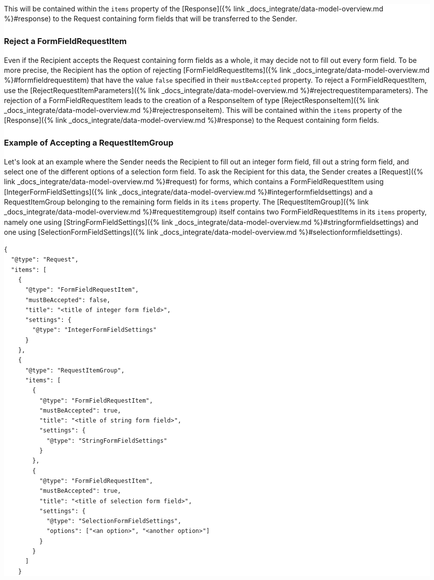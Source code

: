 This will be contained within the `items` property of the [Response]({% link _docs_integrate/data-model-overview.md %}#response) to the Request containing form fields that will be transferred to the Sender.

### Reject a FormFieldRequestItem

Even if the Recipient accepts the Request containing form fields as a whole, it may decide not to fill out every form field.
To be more precise, the Recipient has the option of rejecting [FormFieldRequestItems]({% link _docs_integrate/data-model-overview.md %}#formfieldrequestitem) that have the value `false` specified in their `mustBeAccepted` property.
To reject a FormFieldRequestItem, use the [RejectRequestItemParameters]({% link _docs_integrate/data-model-overview.md %}#rejectrequestitemparameters).
The rejection of a FormFieldRequestItem leads to the creation of a ResponseItem of type [RejectResponseItem]({% link _docs_integrate/data-model-overview.md %}#rejectresponseitem).
This will be contained within the `items` property of the [Response]({% link _docs_integrate/data-model-overview.md %}#response) to the Request containing form fields.

### Example of Accepting a RequestItemGroup

Let's look at an example where the Sender needs the Recipient to fill out an integer form field, fill out a string form field, and select one of the different options of a selection form field.
To ask the Recipient for this data, the Sender creates a [Request]({% link _docs_integrate/data-model-overview.md %}#request) for forms, which contains a FormFieldRequestItem using [IntegerFormFieldSettings]({% link _docs_integrate/data-model-overview.md %}#integerformfieldsettings) and a RequestItemGroup belonging to the remaining form fields in its `items` property.
The [RequestItemGroup]({% link _docs_integrate/data-model-overview.md %}#requestitemgroup) itself contains two FormFieldRequestItems in its `items` property, namely one using [StringFormFieldSettings]({% link _docs_integrate/data-model-overview.md %}#stringformfieldsettings) and one using [SelectionFormFieldSettings]({% link _docs_integrate/data-model-overview.md %}#selectionformfieldsettings).

```jsonc
{
  "@type": "Request",
  "items": [
    {
      "@type": "FormFieldRequestItem",
      "mustBeAccepted": false,
      "title": "<title of integer form field>",
      "settings": {
        "@type": "IntegerFormFieldSettings"
      }
    },
    {
      "@type": "RequestItemGroup",
      "items": [
        {
          "@type": "FormFieldRequestItem",
          "mustBeAccepted": true,
          "title": "<title of string form field>",
          "settings": {
            "@type": "StringFormFieldSettings"
          }
        },
        {
          "@type": "FormFieldRequestItem",
          "mustBeAccepted": true,
          "title": "<title of selection form field>",
          "settings": {
            "@type": "SelectionFormFieldSettings",
            "options": ["<an option>", "<another option>"]
          }
        }
      ]
    }
```